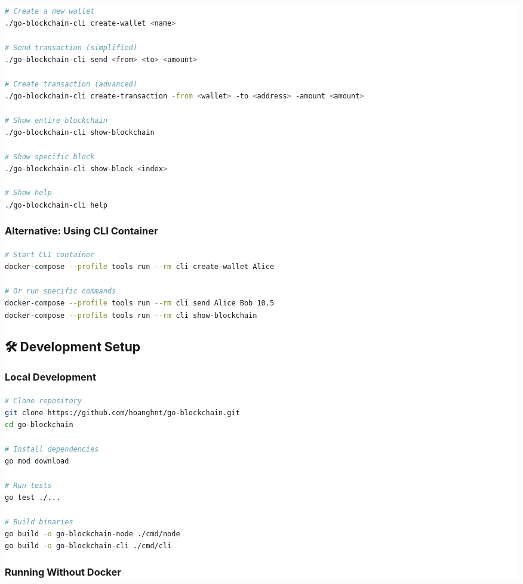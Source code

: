 ```bash
# Create a new wallet
./go-blockchain-cli create-wallet <name>

# Send transaction (simplified)
./go-blockchain-cli send <from> <to> <amount>

# Create transaction (advanced)
./go-blockchain-cli create-transaction -from <wallet> -to <address> -amount <amount>

# Show entire blockchain
./go-blockchain-cli show-blockchain

# Show specific block
./go-blockchain-cli show-block <index>

# Show help
./go-blockchain-cli help
```

### Alternative: Using CLI Container

```bash
# Start CLI container
docker-compose --profile tools run --rm cli create-wallet Alice

# Or run specific commands
docker-compose --profile tools run --rm cli send Alice Bob 10.5
docker-compose --profile tools run --rm cli show-blockchain
```

## 🛠️ Development Setup

### Local Development

```bash
# Clone repository
git clone https://github.com/hoanghnt/go-blockchain.git
cd go-blockchain

# Install dependencies
go mod download

# Run tests
go test ./...

# Build binaries
go build -o go-blockchain-node ./cmd/node
go build -o go-blockchain-cli ./cmd/cli
```

### Running Without Docker
